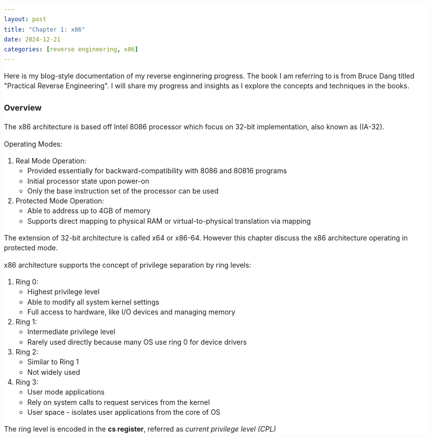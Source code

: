 ```yaml
---
layout: post
title: "Chapter 1: x86"
date: 2024-12-21
categories: [reverse engineering, x86]
---
```


Here is my blog-style documentation of my reverse enginnering progress. The book I am referring to is from Bruce Dang titled "Practical Reverse Engineering". I will share my progress and insights as I explore the concepts and techniques in the books. 

### Overview
The x86 architecture is based off Intel 8086 processor which focus on 32-bit implementation, also known as (IA-32).

Operating Modes:
1. Real Mode Operation:
	- Provided essentially for backward-compatibility with 8086 and 80816 programs
	- Initial processor state upon power-on
	- Only the base instruction set of the processor can be used
2. Protected Mode Operation:
	- Able to address up to 4GB of memory
	- Supports direct mapping to physical RAM or virtual-to-physical translation via mapping

The extension of 32-bit architecture is called x64 or x86-64. However this chapter discuss the x86 architecture operating in protected mode.

x86 architecture supports the concept of privilege separation by ring levels:
1. Ring 0:
	- Highest privilege level
	- Able to modify all system kernel settings
	- Full access to hardware, like I/O devices and managing memory
2. Ring 1:
	- Intermediate privilege level
	- Rarely used directly because many OS use ring 0 for device drivers
3. Ring 2:
	- Similar to Ring 1
	- Not widely used
4. Ring 3: 
	- User mode applications 
	- Rely on system calls to request services from the kernel
	- User space - isolates user applications from the core of OS

The ring level is encoded in the **cs register**, referred as *current privilege level (CPL)*
